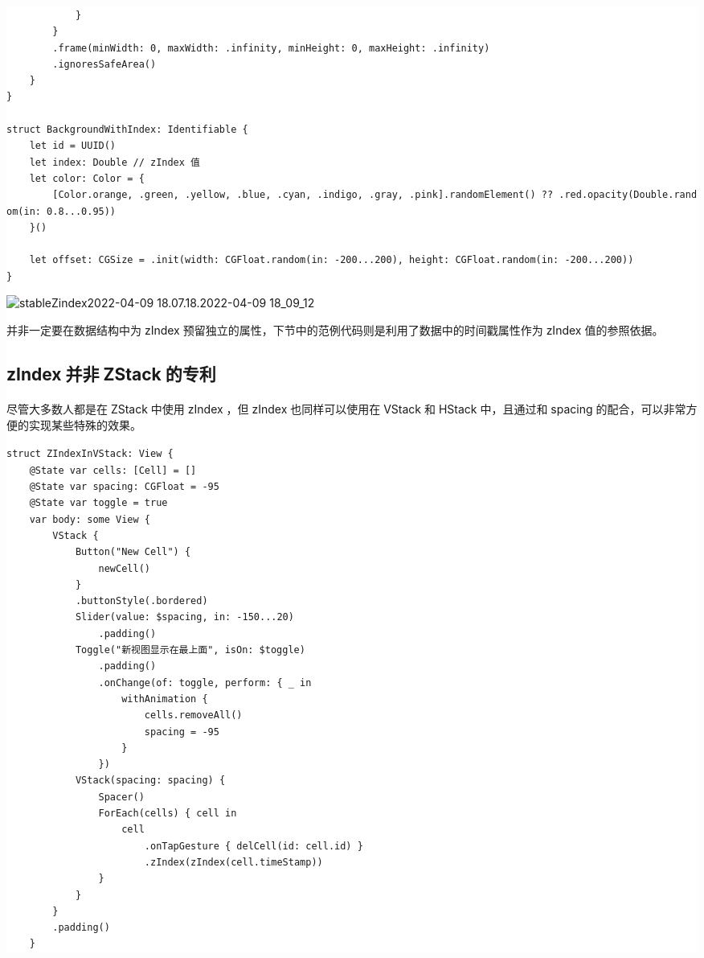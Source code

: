                 }
            }
            .frame(minWidth: 0, maxWidth: .infinity, minHeight: 0, maxHeight: .infinity)
            .ignoresSafeArea()
        }
    }

    struct BackgroundWithIndex: Identifiable {
        let id = UUID()
        let index: Double // zIndex 值
        let color: Color = {
            [Color.orange, .green, .yellow, .blue, .cyan, .indigo, .gray, .pink].randomElement() ?? .red.opacity(Double.random(in: 0.8...0.95))
        }()

        let offset: CGSize = .init(width: CGFloat.random(in: -200...200), height: CGFloat.random(in: -200...200))
    }

![stableZindex2022-04-09 18.07.18.2022-04-09
18_09_12](https://cdn.fatbobman.com/stableZindex2022-04-09%2018.07.18.2022-04-09%2018_09_12.gif)

并非一定要在数据结构中为 zIndex 预留独立的属性，下节中的范例代码则是利用了数据中的时间戳属性作为 zIndex 值的参照依据。

## zIndex 并非 ZStack 的专利

尽管大多数人都是在 ZStack 中使用 zIndex ，但 zIndex 也同样可以使用在 VStack 和 HStack 中，且通过和 spacing
的配合，可以非常方便的实现某些特殊的效果。

    struct ZIndexInVStack: View {
        @State var cells: [Cell] = []
        @State var spacing: CGFloat = -95
        @State var toggle = true
        var body: some View {
            VStack {
                Button("New Cell") {
                    newCell()
                }
                .buttonStyle(.bordered)
                Slider(value: $spacing, in: -150...20)
                    .padding()
                Toggle("新视图显示在最上面", isOn: $toggle)
                    .padding()
                    .onChange(of: toggle, perform: { _ in
                        withAnimation {
                            cells.removeAll()
                            spacing = -95
                        }
                    })
                VStack(spacing: spacing) {
                    Spacer()
                    ForEach(cells) { cell in
                        cell
                            .onTapGesture { delCell(id: cell.id) }
                            .zIndex(zIndex(cell.timeStamp))
                    }
                }
            }
            .padding()
        }
